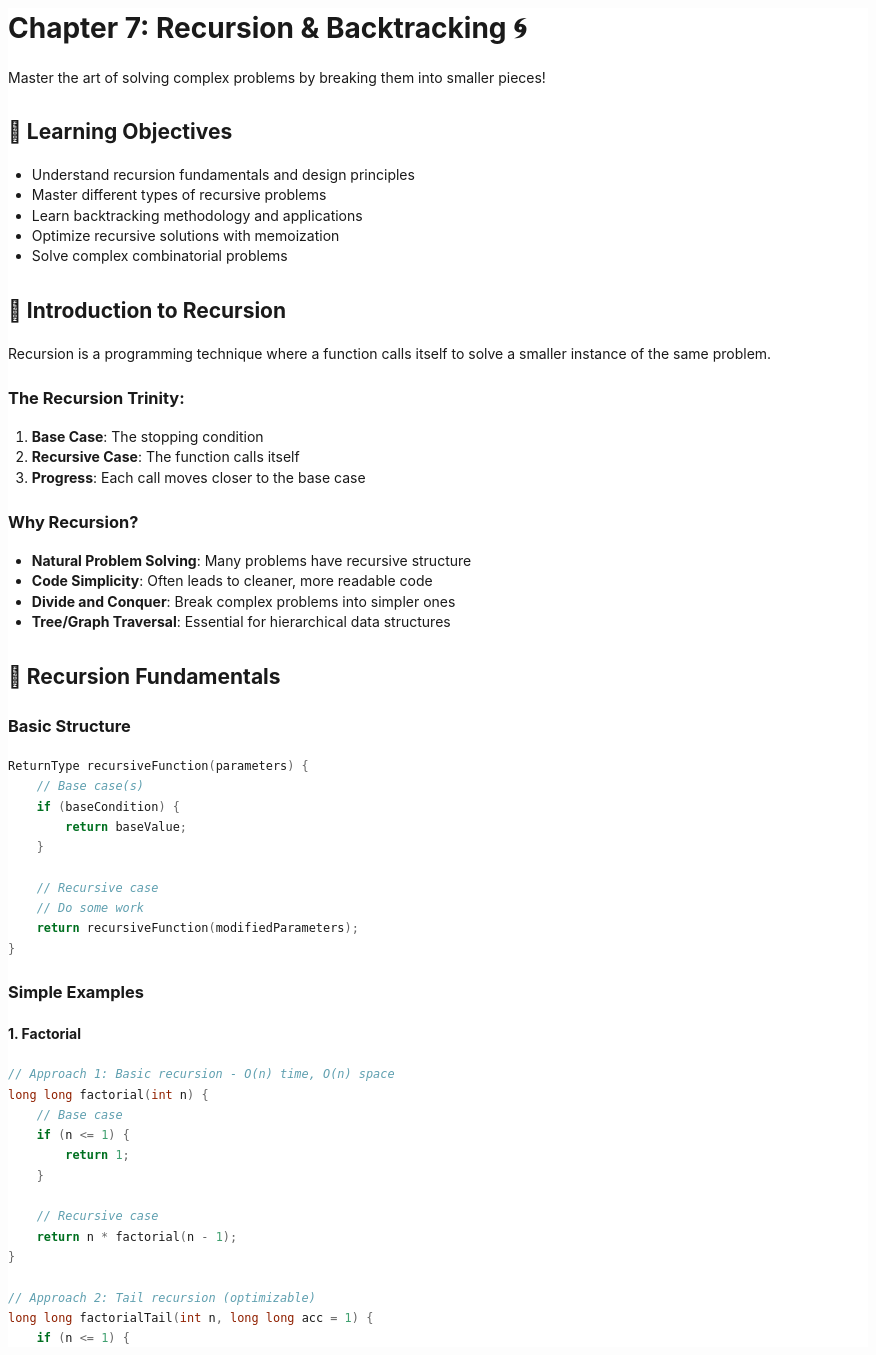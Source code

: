 # Chapter 7: Recursion & Backtracking 🌀

Master the art of solving complex problems by breaking them into smaller pieces!

## 🎯 Learning Objectives
- Understand recursion fundamentals and design principles
- Master different types of recursive problems
- Learn backtracking methodology and applications
- Optimize recursive solutions with memoization
- Solve complex combinatorial problems

## 🔄 Introduction to Recursion

Recursion is a programming technique where a function calls itself to solve a smaller instance of the same problem.

### The Recursion Trinity:
1. **Base Case**: The stopping condition
2. **Recursive Case**: The function calls itself
3. **Progress**: Each call moves closer to the base case

### Why Recursion?
- **Natural Problem Solving**: Many problems have recursive structure
- **Code Simplicity**: Often leads to cleaner, more readable code
- **Divide and Conquer**: Break complex problems into simpler ones
- **Tree/Graph Traversal**: Essential for hierarchical data structures

## 🧱 Recursion Fundamentals

### Basic Structure
```cpp
ReturnType recursiveFunction(parameters) {
    // Base case(s)
    if (baseCondition) {
        return baseValue;
    }
    
    // Recursive case
    // Do some work
    return recursiveFunction(modifiedParameters);
}
```

### Simple Examples

#### 1. Factorial
```cpp
// Approach 1: Basic recursion - O(n) time, O(n) space
long long factorial(int n) {
    // Base case
    if (n <= 1) {
        return 1;
    }
    
    // Recursive case
    return n * factorial(n - 1);
}

// Approach 2: Tail recursion (optimizable)
long long factorialTail(int n, long long acc = 1) {
    if (n <= 1) {
```